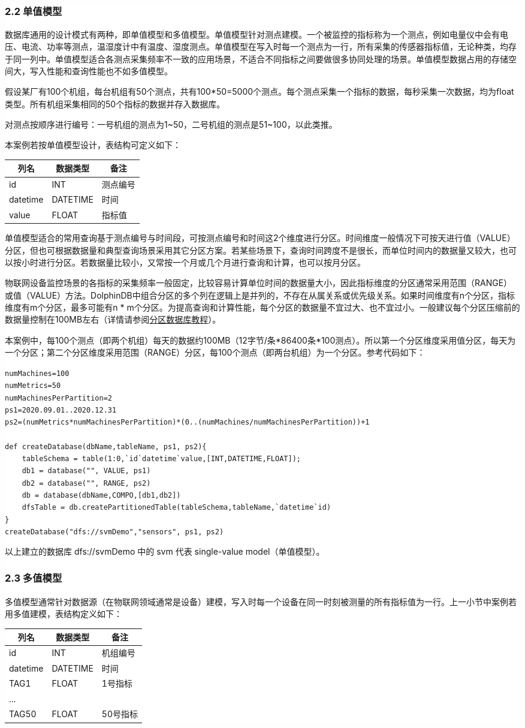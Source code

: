 ### 2.2 单值模型

数据库通用的设计模式有两种，即单值模型和多值模型。单值模型针对测点建模。一个被监控的指标称为一个测点，例如电量仪中会有电压、电流、功率等测点，温湿度计中有温度、湿度测点。单值模型在写入时每一个测点为一行，所有采集的传感器指标值，无论种类，均存于同一列中。单值模型适合各测点采集频率不一致的应用场景，不适合不同指标之间要做很多协同处理的场景。单值模型数据占用的存储空间大，写入性能和查询性能也不如多值模型。

假设某厂有100个机组，每台机组有50个测点，共有100*50=5000个测点。每个测点采集一个指标的数据，每秒采集一次数据，均为float类型。所有机组采集相同的50个指标的数据并存入数据库。

对测点按顺序进行编号：一号机组的测点为1\~50，二号机组的测点是51\~100，以此类推。

本案例若按单值模型设计，表结构可定义如下：

|列名|数据类型|备注|
|----|-----|-----|
|id  | INT|测点编号|
|datetime  | DATETIME|时间|
|value | FLOAT|指标值|

单值模型适合的常用查询基于测点编号与时间段，可按测点编号和时间这2个维度进行分区。时间维度一般情况下可按天进行值（VALUE）分区，但也可根据数据量和典型查询场景采用其它分区方案。若某些场景下，查询时间跨度不是很长，而单位时间内的数据量又较大，也可以按小时进行分区。若数据量比较小，又常按一个月或几个月进行查询和计算，也可以按月分区。

物联网设备监控场景的各指标的采集频率一般固定，比较容易计算单位时间的数据量大小，因此指标维度的分区通常采用范围（RANGE）或值（VALUE）方法。DolphinDB中组合分区的多个列在逻辑上是并列的，不存在从属关系或优先级关系。如果时间维度有n个分区，指标维度有m个分区，最多可能有n \* m个分区。为提高查询和计算性能，每个分区的数据量不宜过大、也不宜过小。一般建议每个分区压缩前的数据量控制在100MB左右（详情请参阅[分区数据库教程](./database.md)）。

本案例中，每100个测点（即两个机组）每天的数据约100MB（12字节/条\*86400条\*100测点）。所以第一个分区维度采用值分区，每天为一个分区；第二个分区维度采用范围（RANGE）分区，每100个测点（即两台机组）为一个分区。参考代码如下：
```
numMachines=100
numMetrics=50
numMachinesPerPartition=2
ps1=2020.09.01..2020.12.31
ps2=(numMetrics*numMachinesPerPartition)*(0..(numMachines/numMachinesPerPartition))+1

def createDatabase(dbName,tableName, ps1, ps2){
	tableSchema = table(1:0,`id`datetime`value,[INT,DATETIME,FLOAT]);
	db1 = database("", VALUE, ps1)
	db2 = database("", RANGE, ps2)
	db = database(dbName,COMPO,[db1,db2])
	dfsTable = db.createPartitionedTable(tableSchema,tableName,`datetime`id)
}
createDatabase("dfs://svmDemo","sensors", ps1, ps2)
```
以上建立的数据库 dfs://svmDemo 中的 svm 代表 single-value model（单值模型）。

### 2.3 多值模型

多值模型通常针对数据源（在物联网领域通常是设备）建模，写入时每一个设备在同一时刻被测量的所有指标值为一行。上一小节中案例若用多值建模，表结构定义如下：

|列名|数据类型|备注|
|----|-----|-----|
|id	| INT|机组编号|
|datetime | DATETIME|时间|
|TAG1| FLOAT|1号指标|
|... | ||
|TAG50 | FLOAT|50号指标|
